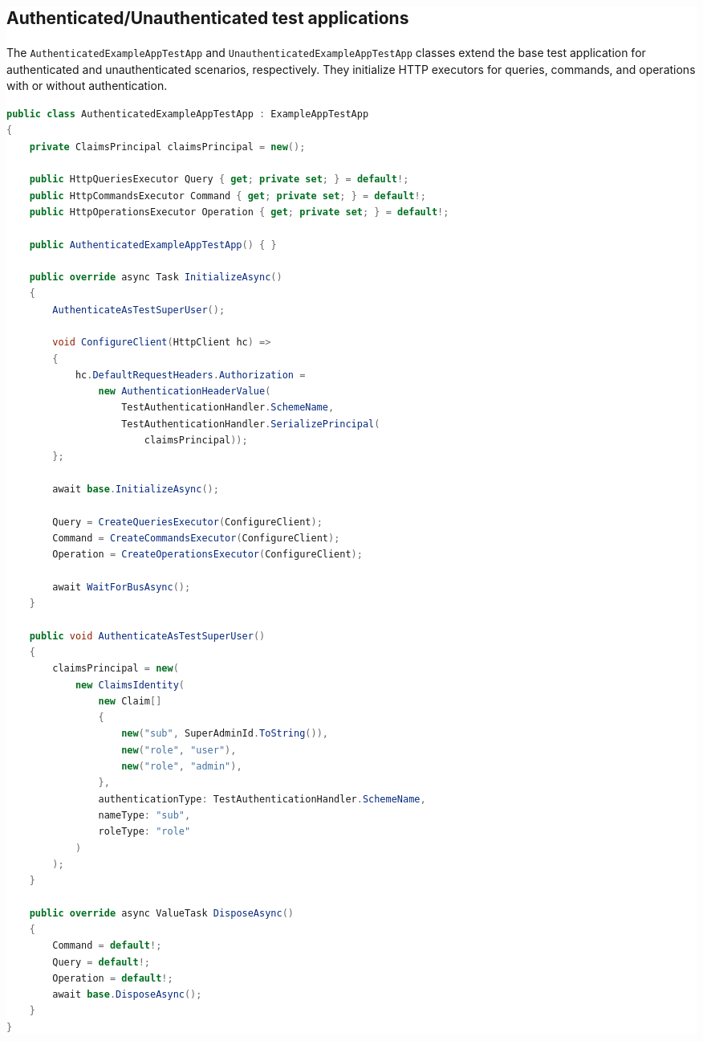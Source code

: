 ## Authenticated/Unauthenticated test applications

The `AuthenticatedExampleAppTestApp` and `UnauthenticatedExampleAppTestApp` classes extend the base test application for authenticated and unauthenticated scenarios, respectively. They initialize HTTP executors for queries, commands, and operations with or without authentication.

```csharp
public class AuthenticatedExampleAppTestApp : ExampleAppTestApp
{
    private ClaimsPrincipal claimsPrincipal = new();

    public HttpQueriesExecutor Query { get; private set; } = default!;
    public HttpCommandsExecutor Command { get; private set; } = default!;
    public HttpOperationsExecutor Operation { get; private set; } = default!;

    public AuthenticatedExampleAppTestApp() { }

    public override async Task InitializeAsync()
    {
        AuthenticateAsTestSuperUser();

        void ConfigureClient(HttpClient hc) =>
        {
            hc.DefaultRequestHeaders.Authorization =
                new AuthenticationHeaderValue(
                    TestAuthenticationHandler.SchemeName,
                    TestAuthenticationHandler.SerializePrincipal(
                        claimsPrincipal));
        };

        await base.InitializeAsync();

        Query = CreateQueriesExecutor(ConfigureClient);
        Command = CreateCommandsExecutor(ConfigureClient);
        Operation = CreateOperationsExecutor(ConfigureClient);

        await WaitForBusAsync();
    }

    public void AuthenticateAsTestSuperUser()
    {
        claimsPrincipal = new(
            new ClaimsIdentity(
                new Claim[]
                {
                    new("sub", SuperAdminId.ToString()),
                    new("role", "user"),
                    new("role", "admin"),
                },
                authenticationType: TestAuthenticationHandler.SchemeName,
                nameType: "sub",
                roleType: "role"
            )
        );
    }

    public override async ValueTask DisposeAsync()
    {
        Command = default!;
        Query = default!;
        Operation = default!;
        await base.DisposeAsync();
    }
}
```